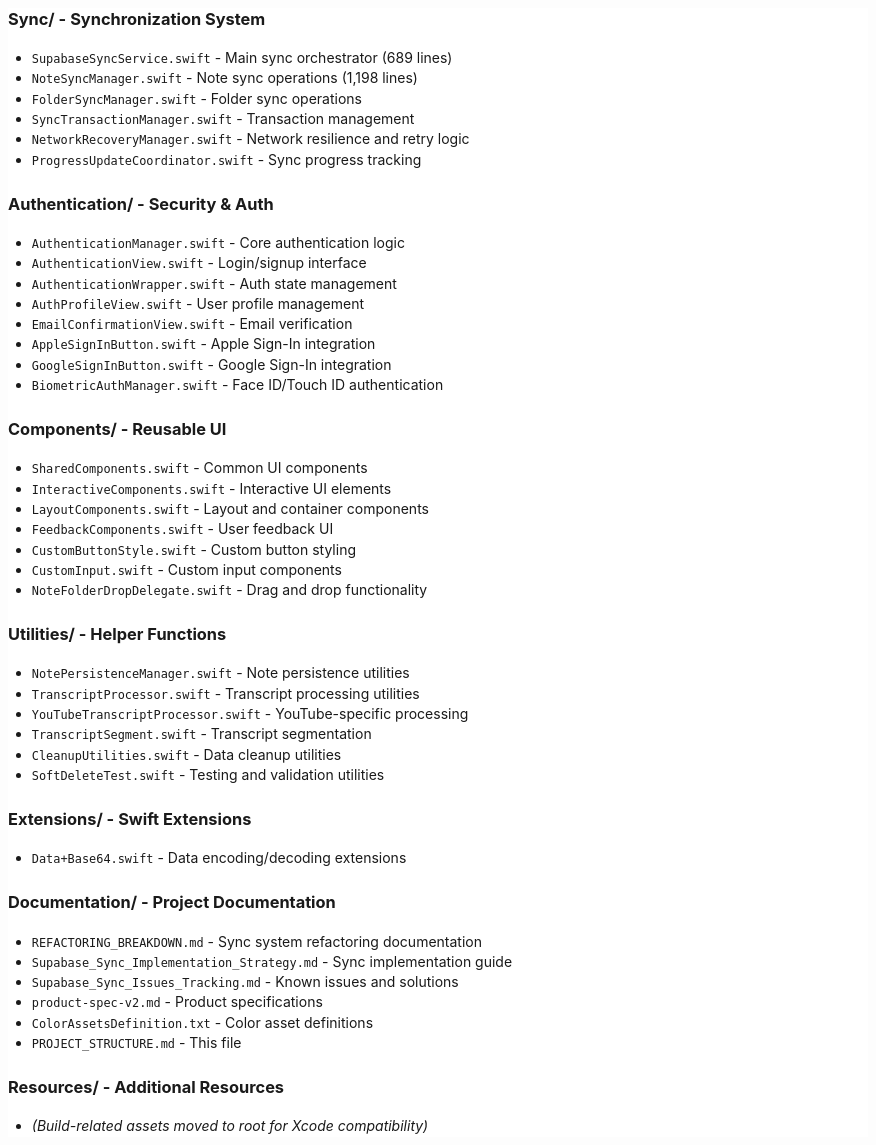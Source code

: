 ### **Sync/** - Synchronization System
- `SupabaseSyncService.swift` - Main sync orchestrator (689 lines)
- `NoteSyncManager.swift` - Note sync operations (1,198 lines)
- `FolderSyncManager.swift` - Folder sync operations
- `SyncTransactionManager.swift` - Transaction management
- `NetworkRecoveryManager.swift` - Network resilience and retry logic
- `ProgressUpdateCoordinator.swift` - Sync progress tracking

### **Authentication/** - Security & Auth
- `AuthenticationManager.swift` - Core authentication logic
- `AuthenticationView.swift` - Login/signup interface
- `AuthenticationWrapper.swift` - Auth state management
- `AuthProfileView.swift` - User profile management
- `EmailConfirmationView.swift` - Email verification
- `AppleSignInButton.swift` - Apple Sign-In integration
- `GoogleSignInButton.swift` - Google Sign-In integration
- `BiometricAuthManager.swift` - Face ID/Touch ID authentication

### **Components/** - Reusable UI
- `SharedComponents.swift` - Common UI components
- `InteractiveComponents.swift` - Interactive UI elements
- `LayoutComponents.swift` - Layout and container components
- `FeedbackComponents.swift` - User feedback UI
- `CustomButtonStyle.swift` - Custom button styling
- `CustomInput.swift` - Custom input components
- `NoteFolderDropDelegate.swift` - Drag and drop functionality

### **Utilities/** - Helper Functions
- `NotePersistenceManager.swift` - Note persistence utilities
- `TranscriptProcessor.swift` - Transcript processing utilities
- `YouTubeTranscriptProcessor.swift` - YouTube-specific processing
- `TranscriptSegment.swift` - Transcript segmentation
- `CleanupUtilities.swift` - Data cleanup utilities
- `SoftDeleteTest.swift` - Testing and validation utilities

### **Extensions/** - Swift Extensions
- `Data+Base64.swift` - Data encoding/decoding extensions

### **Documentation/** - Project Documentation
- `REFACTORING_BREAKDOWN.md` - Sync system refactoring documentation
- `Supabase_Sync_Implementation_Strategy.md` - Sync implementation guide
- `Supabase_Sync_Issues_Tracking.md` - Known issues and solutions
- `product-spec-v2.md` - Product specifications
- `ColorAssetsDefinition.txt` - Color asset definitions
- `PROJECT_STRUCTURE.md` - This file

### **Resources/** - Additional Resources
- *(Build-related assets moved to root for Xcode compatibility)*
